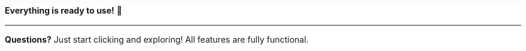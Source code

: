 **Everything is ready to use!** 🚀

---

**Questions?** Just start clicking and exploring! All features are fully functional.











